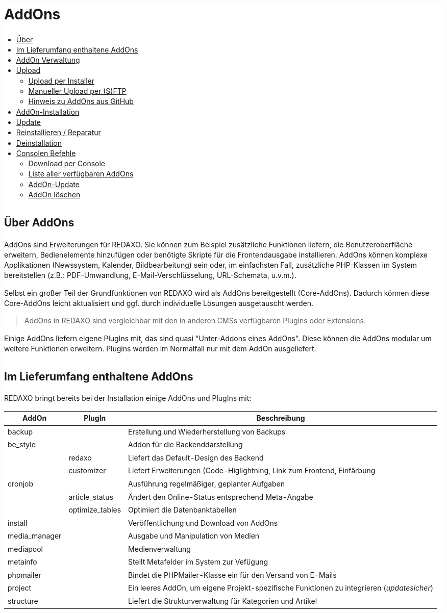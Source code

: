 # AddOns

- [Über](#ueber)
- [Im Lieferumfang enthaltene AddOns](#included)
- [AddOn Verwaltung](#addons)
- [Upload](#upload)
   - [Upload per Installer](#upinstaller)
   - [Manueller Upload per (S)FTP](#upftp) 
   - [Hinweis zu AddOns aus GitHub](#github)  
- [AddOn-Installation](#install)
- [Update](#update)
- [Reinstallieren / Reparatur](#reinstall)
- [Deinstallation](#uninstall)
- [Consolen Befehle](#console)
   - [Download per Console](#downconsole)
   - [Liste aller verfügbaren AddOns](#conlist)
   - [AddOn-Update](#conupdate)
   - [AddOn löschen](#condelete)

<a name="ueber"></a>
## Über AddOns

AddOns sind Erweiterungen für REDAXO. Sie können zum Beispiel zusätzliche Funktionen liefern, die Benutzeroberfläche erweitern, Bedienelemente hinzufügen oder benötigte Skripte für die Frontendausgabe installieren. AddOns können komplexe Applikationen (Newssystem, Kalender, Bildbearbeitung) sein oder, im einfachsten Fall, zusätzliche PHP-Klassen im System bereitstellen (z.B.: PDF-Umwandlung, E-Mail-Verschlüsselung, URL-Schemata, u.v.m.).

Selbst ein großer Teil der Grundfunktionen von REDAXO wird als AddOns bereitgestellt (Core-AddOns). Dadurch können diese Core-AddOns leicht aktualisiert und ggf. durch individuelle Lösungen ausgetauscht werden. 

> AddOns in REDAXO sind vergleichbar mit den in anderen CMSs verfügbaren Plugins oder Extensions.

Einige AddOns liefern eigene PlugIns mit, das sind quasi "Unter-Addons eines AddOns". Diese können die AddOns modular um weitere Funktionen erweitern. Plugins werden im Normalfall nur mit dem AddOn ausgeliefert.


<a name="included"></a>
## Im Lieferumfang enthaltene AddOns

REDAXO bringt bereits bei der Installation einige AddOns und PlugIns mit:

AddOn | PlugIn | Beschreibung
------------- | ------------- | -------------
backup | |Erstellung und Wiederherstellung von Backups
be_style | | Addon für die Backenddarstellung
| | redaxo | Liefert das Default-Design des Backend
| | customizer | Liefert Erweiterungen (Code-Higlightning, Link zum Frontend, Einfärbung
cronjob | | Ausführung regelmäßiger, geplanter Aufgaben
| | article_status | Ändert den Online-Status entsprechend Meta-Angabe
| | optimize_tables | Optimiert die Datenbanktabellen
install | | Veröffentlichung und Download von AddOns
media_manager | | Ausgabe und Manipulation von Medien
mediapool | | Medienverwaltung
metainfo | | Stellt Metafelder im System zur Vefügung
phpmailer | | Bindet die PHPMailer-Klasse ein für den Versand von E-Mails
project | | Ein leeres AddOn, um eigene Projekt-spezifische Funktionen zu integrieren (*updatesicher*)
structure | | Liefert die Strukturverwaltung für Kategorien und Artikel